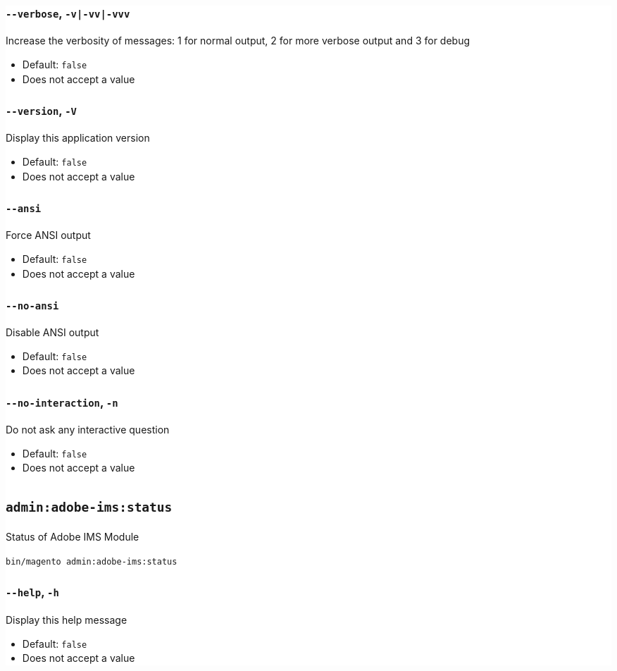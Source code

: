 
### `--verbose`, `-v|-vv|-vvv`



Increase the verbosity of messages: 1 for normal output, 2 for more verbose output and 3 for debug
-  Default: `false`
-  Does not accept a value



### `--version`, `-V`



Display this application version
-  Default: `false`
-  Does not accept a value


### `--ansi`

Force ANSI output
-  Default: `false`
-  Does not accept a value


### `--no-ansi`

Disable ANSI output
-  Default: `false`
-  Does not accept a value



### `--no-interaction`, `-n`



Do not ask any interactive question
-  Default: `false`
-  Does not accept a value  

## `admin:adobe-ims:status`

Status of Adobe IMS Module

```bash
bin/magento admin:adobe-ims:status
```

   




### `--help`, `-h`



Display this help message
-  Default: `false`
-  Does not accept a value
